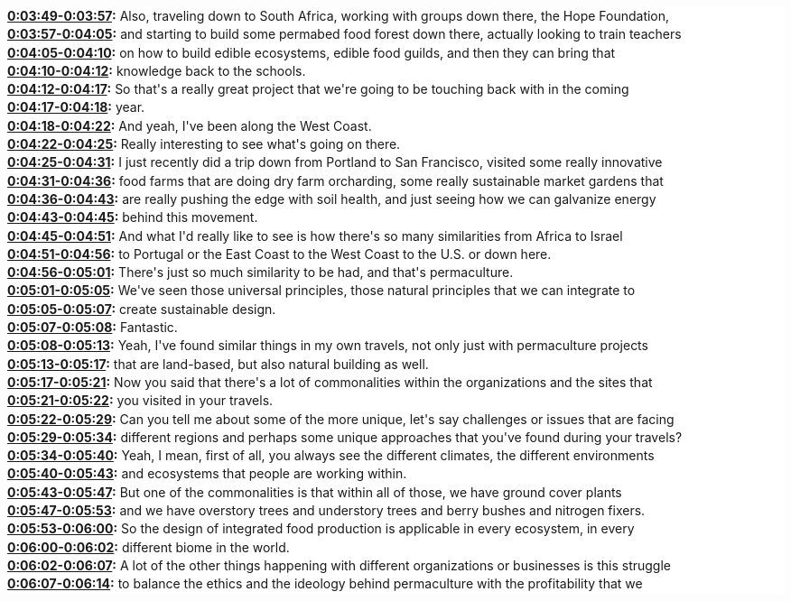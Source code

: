 **[0:03:49-0:03:57](https://regenerativeskills.com/abundantedge-zach-loeks-2/#t=0:03:49):**  Also, traveling down to South Africa, working with groups down there, the Hope Foundation,  
**[0:03:57-0:04:05](https://regenerativeskills.com/abundantedge-zach-loeks-2/#t=0:03:57):**  and starting to build some permabed food forest down there, actually looking to train teachers  
**[0:04:05-0:04:10](https://regenerativeskills.com/abundantedge-zach-loeks-2/#t=0:04:05):**  on how to build edible ecosystems, edible food guilds, and then they can bring that  
**[0:04:10-0:04:12](https://regenerativeskills.com/abundantedge-zach-loeks-2/#t=0:04:10):**  knowledge back to the schools.  
**[0:04:12-0:04:17](https://regenerativeskills.com/abundantedge-zach-loeks-2/#t=0:04:12):**  So that's a really great project that we're going to be touching back with in the coming  
**[0:04:17-0:04:18](https://regenerativeskills.com/abundantedge-zach-loeks-2/#t=0:04:17):**  year.  
**[0:04:18-0:04:22](https://regenerativeskills.com/abundantedge-zach-loeks-2/#t=0:04:18):**  And yeah, I've been along the West Coast.  
**[0:04:22-0:04:25](https://regenerativeskills.com/abundantedge-zach-loeks-2/#t=0:04:22):**  Really interesting to see what's going on there.  
**[0:04:25-0:04:31](https://regenerativeskills.com/abundantedge-zach-loeks-2/#t=0:04:25):**  I just recently did a trip down from Portland to San Francisco, visited some really innovative  
**[0:04:31-0:04:36](https://regenerativeskills.com/abundantedge-zach-loeks-2/#t=0:04:31):**  food farms that are doing dry farm orcharding, some really sustainable market gardens that  
**[0:04:36-0:04:43](https://regenerativeskills.com/abundantedge-zach-loeks-2/#t=0:04:36):**  are really pushing the edge with soil health, and just seeing how we can galvanize energy  
**[0:04:43-0:04:45](https://regenerativeskills.com/abundantedge-zach-loeks-2/#t=0:04:43):**  behind this movement.  
**[0:04:45-0:04:51](https://regenerativeskills.com/abundantedge-zach-loeks-2/#t=0:04:45):**  And what I'd really like to see is how there's so many similarities from Africa to Israel  
**[0:04:51-0:04:56](https://regenerativeskills.com/abundantedge-zach-loeks-2/#t=0:04:51):**  to Portugal or the East Coast to the West Coast to the U.S. or down here.  
**[0:04:56-0:05:01](https://regenerativeskills.com/abundantedge-zach-loeks-2/#t=0:04:56):**  There's just so much similarity to be had, and that's permaculture.  
**[0:05:01-0:05:05](https://regenerativeskills.com/abundantedge-zach-loeks-2/#t=0:05:01):**  We've seen those universal principles, those natural principles that we can integrate to  
**[0:05:05-0:05:07](https://regenerativeskills.com/abundantedge-zach-loeks-2/#t=0:05:05):**  create sustainable design.  
**[0:05:07-0:05:08](https://regenerativeskills.com/abundantedge-zach-loeks-2/#t=0:05:07):**  Fantastic.  
**[0:05:08-0:05:13](https://regenerativeskills.com/abundantedge-zach-loeks-2/#t=0:05:08):**  Yeah, I've found similar things in my own travels, not only just with permaculture projects  
**[0:05:13-0:05:17](https://regenerativeskills.com/abundantedge-zach-loeks-2/#t=0:05:13):**  that are land-based, but also natural building as well.  
**[0:05:17-0:05:21](https://regenerativeskills.com/abundantedge-zach-loeks-2/#t=0:05:17):**  Now you said that there's a lot of commonalities within the organizations and the sites that  
**[0:05:21-0:05:22](https://regenerativeskills.com/abundantedge-zach-loeks-2/#t=0:05:21):**  you visited in your travels.  
**[0:05:22-0:05:29](https://regenerativeskills.com/abundantedge-zach-loeks-2/#t=0:05:22):**  Can you tell me about some of the more unique, let's say challenges or issues that are facing  
**[0:05:29-0:05:34](https://regenerativeskills.com/abundantedge-zach-loeks-2/#t=0:05:29):**  different regions and perhaps some unique approaches that you've found during your travels?  
**[0:05:34-0:05:40](https://regenerativeskills.com/abundantedge-zach-loeks-2/#t=0:05:34):**  Yeah, I mean, first of all, you always see the different climates, the different environments  
**[0:05:40-0:05:43](https://regenerativeskills.com/abundantedge-zach-loeks-2/#t=0:05:40):**  and ecosystems that people are working within.  
**[0:05:43-0:05:47](https://regenerativeskills.com/abundantedge-zach-loeks-2/#t=0:05:43):**  But one of the commonalities is that within all of those, we have ground cover plants  
**[0:05:47-0:05:53](https://regenerativeskills.com/abundantedge-zach-loeks-2/#t=0:05:47):**  and we have overstory trees and understory trees and berry bushes and nitrogen fixers.  
**[0:05:53-0:06:00](https://regenerativeskills.com/abundantedge-zach-loeks-2/#t=0:05:53):**  So the design of integrated food production is applicable in every ecosystem, in every  
**[0:06:00-0:06:02](https://regenerativeskills.com/abundantedge-zach-loeks-2/#t=0:06:00):**  different biome in the world.  
**[0:06:02-0:06:07](https://regenerativeskills.com/abundantedge-zach-loeks-2/#t=0:06:02):**  A lot of the other things happening with different organizations or businesses is this struggle  
**[0:06:07-0:06:14](https://regenerativeskills.com/abundantedge-zach-loeks-2/#t=0:06:07):**  to balance the ethics and the ideology behind permaculture with the profitability that we  